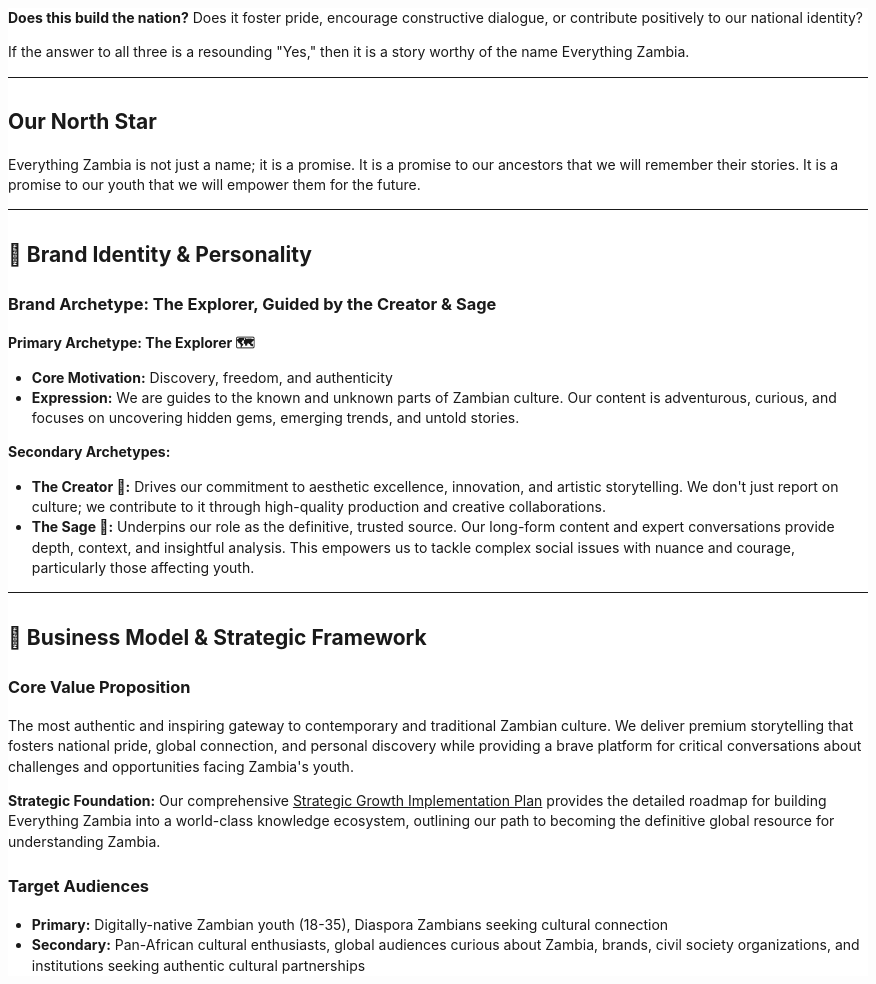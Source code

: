 **Does this build the nation?** Does it foster pride, encourage constructive dialogue, or contribute positively to our national identity?

If the answer to all three is a resounding "Yes," then it is a story worthy of the name Everything Zambia.

---

## **Our North Star**

Everything Zambia is not just a name; it is a promise. It is a promise to our ancestors that we will remember their stories. It is a promise to our youth that we will empower them for the future.

---

## 🎨 **Brand Identity & Personality**

### **Brand Archetype: The Explorer, Guided by the Creator & Sage**

**Primary Archetype: The Explorer 🗺️**
- **Core Motivation:** Discovery, freedom, and authenticity
- **Expression:** We are guides to the known and unknown parts of Zambian culture. Our content is adventurous, curious, and focuses on uncovering hidden gems, emerging trends, and untold stories.

**Secondary Archetypes:**
- **The Creator 🎨:** Drives our commitment to aesthetic excellence, innovation, and artistic storytelling. We don't just report on culture; we contribute to it through high-quality production and creative collaborations.
- **The Sage 🦉:** Underpins our role as the definitive, trusted source. Our long-form content and expert conversations provide depth, context, and insightful analysis. This empowers us to tackle complex social issues with nuance and courage, particularly those affecting youth.

---

## 💼 **Business Model & Strategic Framework**

### **Core Value Proposition**
The most authentic and inspiring gateway to contemporary and traditional Zambian culture. We deliver premium storytelling that fosters national pride, global connection, and personal discovery while providing a brave platform for critical conversations about challenges and opportunities facing Zambia's youth.

**Strategic Foundation:** Our comprehensive [Strategic Growth Implementation Plan](STRATEGIC_GROWTH_IMPLEMENTATION_PLAN.md) provides the detailed roadmap for building Everything Zambia into a world-class knowledge ecosystem, outlining our path to becoming the definitive global resource for understanding Zambia.

### **Target Audiences**
- **Primary:** Digitally-native Zambian youth (18-35), Diaspora Zambians seeking cultural connection
- **Secondary:** Pan-African cultural enthusiasts, global audiences curious about Zambia, brands, civil society organizations, and institutions seeking authentic cultural partnerships
